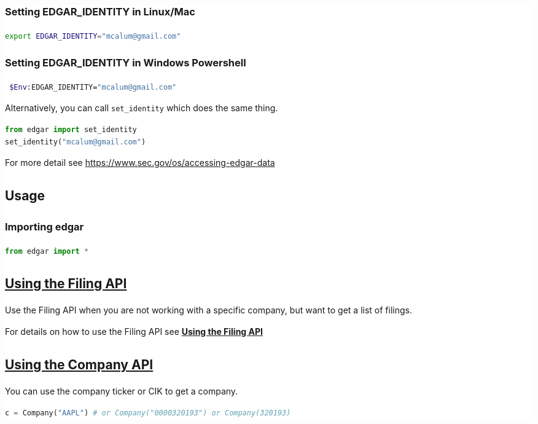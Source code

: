 ### Setting EDGAR_IDENTITY in Linux/Mac
```bash
export EDGAR_IDENTITY="mcalum@gmail.com"
```

### Setting EDGAR_IDENTITY in Windows Powershell
```bash
 $Env:EDGAR_IDENTITY="mcalum@gmail.com"
```
Alternatively, you can call `set_identity` which does the same thing.

```python
from edgar import set_identity
set_identity("mcalum@gmail.com")
```
For more detail see https://www.sec.gov/os/accessing-edgar-data

## Usage

### Importing edgar

```python
from edgar import *
```

## [Using the Filing API](https://github.com/dgunning/edgartools/wiki/WorkingWithFilings)
Use the Filing API when you are not working with a specific company, but want to get a list of filings.

For details on how to use the Filing API see **[Using the Filing API](https://github.com/dgunning/edgartools/wiki/WorkingWithFilings)**

## [Using the Company API](https://github.com/dgunning/edgartools/wiki/WorkingWithCompanies)

You can use the company ticker or CIK to get a company.

```python
c = Company("AAPL") # or Company("0000320193") or Company(320193)
```